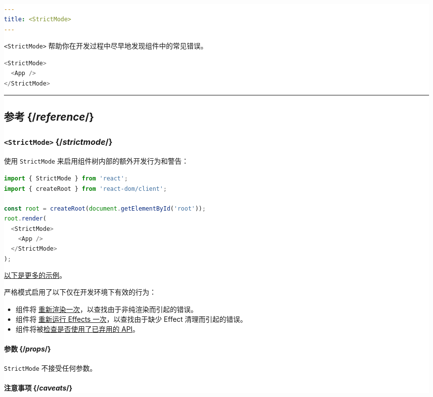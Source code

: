 ```yaml
---
title: <StrictMode>
---
```



<Intro>

`<StrictMode>` 帮助你在开发过程中尽早地发现组件中的常见错误。


```js
<StrictMode>
  <App />
</StrictMode>
```

</Intro>

<InlineToc />

---

## 参考 {/*reference*/}

### `<StrictMode>` {/*strictmode*/}

使用 `StrictMode` 来启用组件树内部的额外开发行为和警告：

```js
import { StrictMode } from 'react';
import { createRoot } from 'react-dom/client';

const root = createRoot(document.getElementById('root'));
root.render(
  <StrictMode>
    <App />
  </StrictMode>
);
```

[以下是更多的示例](#usage)。

严格模式启用了以下仅在开发环境下有效的行为：

- 组件将 [重新渲染一次](#fixing-bugs-found-by-double-rendering-in-development)，以查找由于非纯渲染而引起的错误。
- 组件将 [重新运行 Effects 一次](#fixing-bugs-found-by-re-running-effects-in-development)，以查找由于缺少 Effect 清理而引起的错误。
- 组件将被[检查是否使用了已弃用的 API](#fixing-deprecation-warnings-enabled-by-strict-mode)。

#### 参数 {/*props*/}

`StrictMode` 不接受任何参数。

#### 注意事项 {/*caveats*/}
